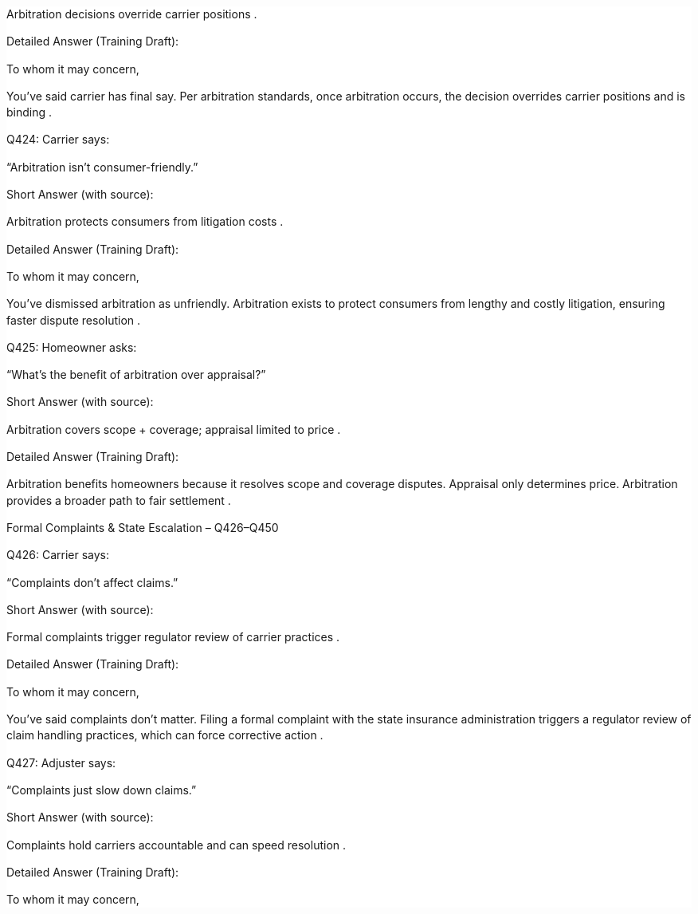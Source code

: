 Arbitration decisions override carrier positions .

Detailed Answer (Training Draft):

To whom it may concern,

You’ve said carrier has final say. Per arbitration standards, once arbitration occurs, the decision overrides carrier positions and is binding .

Q424: Carrier says:

“Arbitration isn’t consumer-friendly.”

Short Answer (with source):

Arbitration protects consumers from litigation costs .

Detailed Answer (Training Draft):

To whom it may concern,

You’ve dismissed arbitration as unfriendly. Arbitration exists to protect consumers from lengthy and costly litigation, ensuring faster dispute resolution .

Q425: Homeowner asks:

“What’s the benefit of arbitration over appraisal?”

Short Answer (with source):

Arbitration covers scope + coverage; appraisal limited to price .

Detailed Answer (Training Draft):

Arbitration benefits homeowners because it resolves scope and coverage disputes. Appraisal only determines price. Arbitration provides a broader path to fair settlement .

Formal Complaints & State Escalation – Q426–Q450

Q426: Carrier says:

“Complaints don’t affect claims.”

Short Answer (with source):

Formal complaints trigger regulator review of carrier practices .

Detailed Answer (Training Draft):

To whom it may concern,

You’ve said complaints don’t matter. Filing a formal complaint with the state insurance administration triggers a regulator review of claim handling practices, which can force corrective action .

Q427: Adjuster says:

“Complaints just slow down claims.”

Short Answer (with source):

Complaints hold carriers accountable and can speed resolution .

Detailed Answer (Training Draft):

To whom it may concern,
